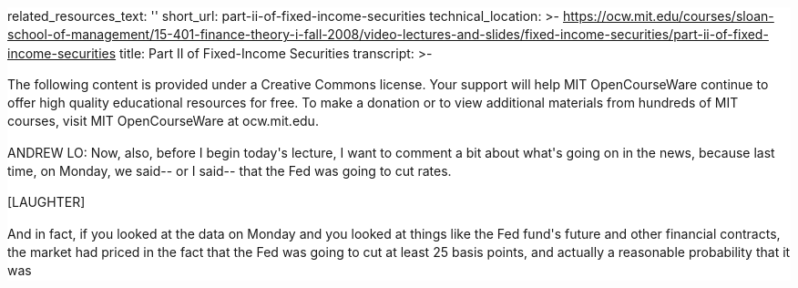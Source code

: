 related_resources_text: ''
short_url: part-ii-of-fixed-income-securities
technical_location: >-
  https://ocw.mit.edu/courses/sloan-school-of-management/15-401-finance-theory-i-fall-2008/video-lectures-and-slides/fixed-income-securities/part-ii-of-fixed-income-securities
title: Part II of Fixed-Income Securities
transcript: >-
  <p><span m='90'>The</span> <span m='180'>following</span> <span
  m='600'>content</span> <span m='1110'>is</span> <span m='1200'>provided</span>
  <span m='1650'>under</span> <span m='1890'>a</span> <span
  m='1950'>Creative</span> <span m='2430'>Commons</span> <span
  m='2820'>license.</span> <span m='3820'>Your</span> <span
  m='3900'>support</span> <span m='4410'>will</span> <span m='4560'>help</span>
  <span m='4830'>MIT</span> <span m='5280'>OpenCourseWare</span> <span
  m='6030'>continue</span> <span m='6540'>to</span> <span m='6660'>offer</span>
  <span m='7020'>high</span> <span m='7230'>quality</span> <span
  m='7710'>educational</span> <span m='8340'>resources</span> <span
  m='8940'>for</span> <span m='9090'>free.</span> <span m='10120'>To</span>
  <span m='10140'>make</span> <span m='10350'>a</span> <span
  m='10380'>donation</span> <span m='11160'>or</span> <span m='11340'>to</span>
  <span m='11460'>view</span> <span m='11640'>additional</span> <span
  m='12060'>materials</span> <span m='12690'>from</span> <span
  m='12870'>hundreds</span> <span m='13200'>of</span> <span m='13290'>MIT</span>
  <span m='13680'>courses,</span> <span m='14980'>visit</span> <span
  m='15150'>MIT</span> <span m='15690'>OpenCourseWare</span> <span
  m='16620'>at</span> <span m='16770'>ocw.mit.edu.</span> </p><p><span
  m='27090'>ANDREW LO:</span> <span m='27165'>Now,</span> <span
  m='27240'>also,</span> <span m='27510'>before</span> <span m='27810'>I</span>
  <span m='27850'>begin</span> <span m='28140'>today's</span> <span
  m='28380'>lecture,</span> <span m='28830'>I</span> <span m='28920'>want</span>
  <span m='29040'>to</span> <span m='29100'>comment</span> <span
  m='29550'>a</span> <span m='29610'>bit</span> <span m='29760'>about</span>
  <span m='30000'>what's</span> <span m='30180'>going</span> <span
  m='30420'>on</span> <span m='30540'>in</span> <span m='30600'>the</span> <span
  m='30660'>news,</span> <span m='30990'>because</span> <span
  m='32340'>last</span> <span m='33420'>time,</span> <span m='34050'>on</span>
  <span m='34200'>Monday,</span> <span m='34980'>we</span> <span
  m='35640'>said--</span> <span m='35970'>or</span> <span m='36090'>I</span>
  <span m='36240'>said--</span> <span m='36990'>that</span> <span
  m='37590'>the</span> <span m='37680'>Fed</span> <span m='38220'>was</span>
  <span m='38400'>going</span> <span m='38550'>to</span> <span
  m='38610'>cut</span> <span m='38790'>rates.</span> </p><p><span
  m='39045'>[LAUGHTER]</span> </p><p><span m='40350'>And</span> <span
  m='41580'>in</span> <span m='41730'>fact,</span> <span m='42270'>if</span>
  <span m='42420'>you</span> <span m='42600'>looked</span> <span
  m='42870'>at</span> <span m='42990'>the</span> <span m='43080'>data</span>
  <span m='43740'>on</span> <span m='43920'>Monday</span> <span
  m='44880'>and</span> <span m='45000'>you</span> <span m='45090'>looked</span>
  <span m='45360'>at</span> <span m='45570'>things</span> <span
  m='45900'>like</span> <span m='46080'>the</span> <span m='46200'>Fed</span>
  <span m='46440'>fund's</span> <span m='46740'>future</span> <span
  m='47580'>and</span> <span m='48090'>other</span> <span
  m='48540'>financial</span> <span m='48990'>contracts,</span> <span
  m='50310'>the</span> <span m='50550'>market</span> <span m='51060'>had</span>
  <span m='51210'>priced</span> <span m='51750'>in</span> <span
  m='52470'>the</span> <span m='52590'>fact</span> <span m='52920'>that</span>
  <span m='53100'>the</span> <span m='53190'>Fed</span> <span
  m='53400'>was</span> <span m='53520'>going</span> <span m='53640'>to</span>
  <span m='53730'>cut</span> <span m='54060'>at</span> <span
  m='54180'>least</span> <span m='54480'>25</span> <span m='55050'>basis</span>
  <span m='55410'>points,</span> <span m='56130'>and</span> <span
  m='56520'>actually</span> <span m='56940'>a</span> <span
  m='57000'>reasonable</span> <span m='57420'>probability</span> <span
  m='57940'>that</span> <span m='58030'>it</span> <span m='58070'>was</span>